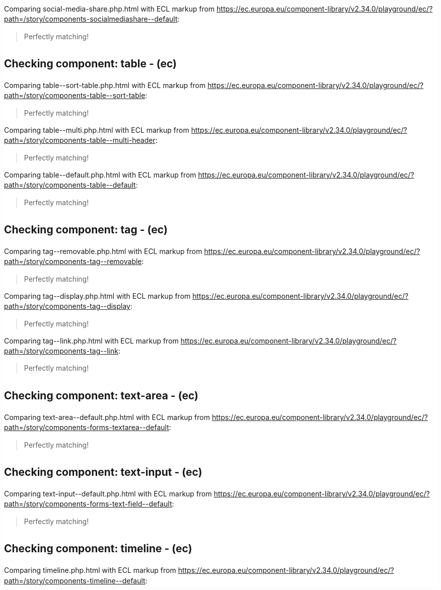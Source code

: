 Comparing social-media-share.php.html with ECL markup from https://ec.europa.eu/component-library/v2.34.0/playground/ec/?path=/story/components-socialmediashare--default:

> Perfectly matching!

## Checking component: table - (ec)

Comparing table--sort-table.php.html with ECL markup from https://ec.europa.eu/component-library/v2.34.0/playground/ec/?path=/story/components-table--sort-table:

> Perfectly matching!

Comparing table--multi.php.html with ECL markup from https://ec.europa.eu/component-library/v2.34.0/playground/ec/?path=/story/components-table--multi-header:

> Perfectly matching!

Comparing table--default.php.html with ECL markup from https://ec.europa.eu/component-library/v2.34.0/playground/ec/?path=/story/components-table--default:

> Perfectly matching!

## Checking component: tag - (ec)

Comparing tag--removable.php.html with ECL markup from https://ec.europa.eu/component-library/v2.34.0/playground/ec/?path=/story/components-tag--removable:

> Perfectly matching!

Comparing tag--display.php.html with ECL markup from https://ec.europa.eu/component-library/v2.34.0/playground/ec/?path=/story/components-tag--display:

> Perfectly matching!

Comparing tag--link.php.html with ECL markup from https://ec.europa.eu/component-library/v2.34.0/playground/ec/?path=/story/components-tag--link:

> Perfectly matching!

## Checking component: text-area - (ec)

Comparing text-area--default.php.html with ECL markup from https://ec.europa.eu/component-library/v2.34.0/playground/ec/?path=/story/components-forms-textarea--default:

> Perfectly matching!

## Checking component: text-input - (ec)

Comparing text-input--default.php.html with ECL markup from https://ec.europa.eu/component-library/v2.34.0/playground/ec/?path=/story/components-forms-text-field--default:

> Perfectly matching!

## Checking component: timeline - (ec)

Comparing timeline.php.html with ECL markup from https://ec.europa.eu/component-library/v2.34.0/playground/ec/?path=/story/components-timeline--default:
